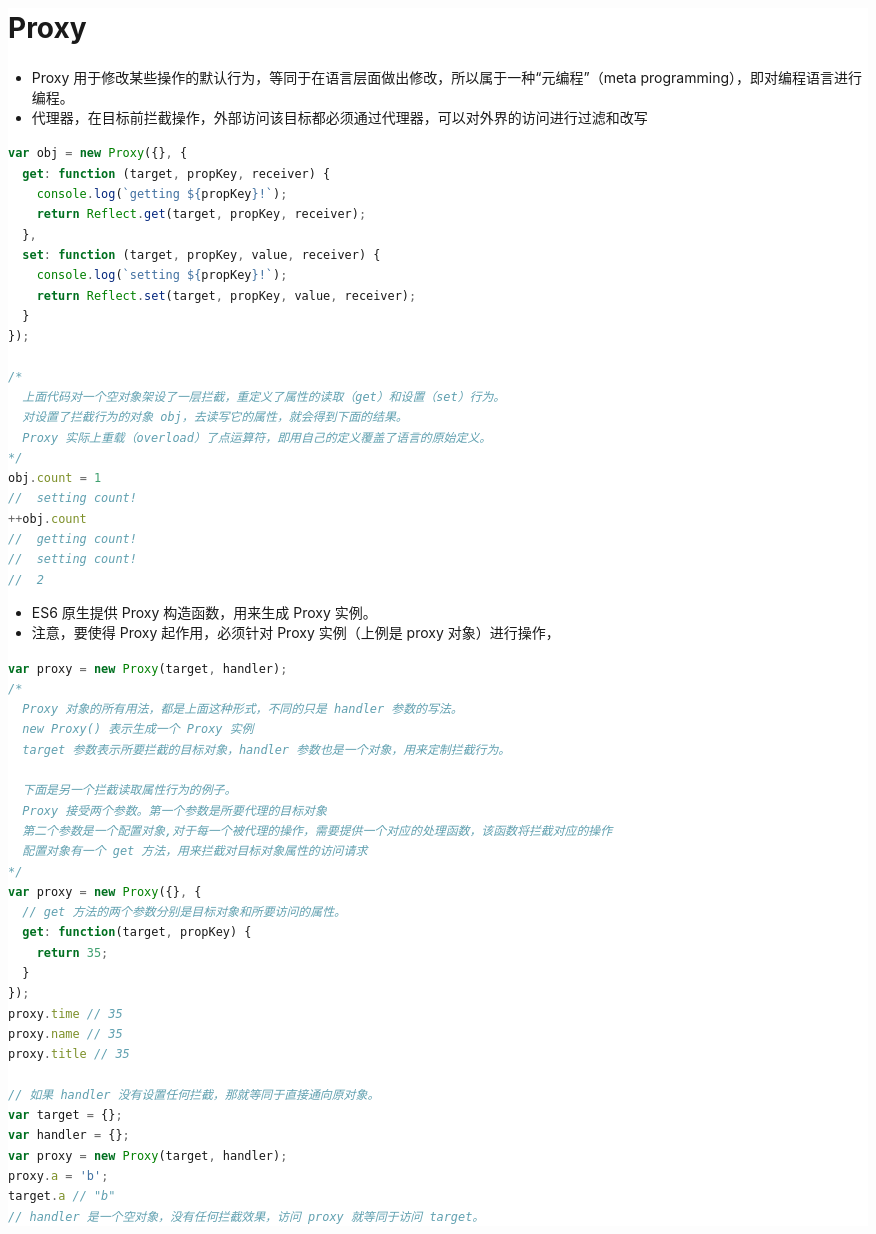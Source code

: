# Proxy

+ Proxy 用于修改某些操作的默认行为，等同于在语言层面做出修改，所以属于一种“元编程”（meta programming），即对编程语言进行编程。
+ 代理器，在目标前拦截操作，外部访问该目标都必须通过代理器，可以对外界的访问进行过滤和改写
```js
var obj = new Proxy({}, {
  get: function (target, propKey, receiver) {
    console.log(`getting ${propKey}!`);
    return Reflect.get(target, propKey, receiver);
  },
  set: function (target, propKey, value, receiver) {
    console.log(`setting ${propKey}!`);
    return Reflect.set(target, propKey, value, receiver);
  }
});

/*
  上面代码对一个空对象架设了一层拦截，重定义了属性的读取（get）和设置（set）行为。
  对设置了拦截行为的对象 obj，去读写它的属性，就会得到下面的结果。
  Proxy 实际上重载（overload）了点运算符，即用自己的定义覆盖了语言的原始定义。
*/
obj.count = 1
//  setting count!
++obj.count
//  getting count!
//  setting count!
//  2
```

+ ES6 原生提供 Proxy 构造函数，用来生成 Proxy 实例。
+ 注意，要使得 Proxy 起作用，必须针对 Proxy 实例（上例是 proxy 对象）进行操作，
```js
var proxy = new Proxy(target, handler);
/* 
  Proxy 对象的所有用法，都是上面这种形式，不同的只是 handler 参数的写法。
  new Proxy() 表示生成一个 Proxy 实例
  target 参数表示所要拦截的目标对象，handler 参数也是一个对象，用来定制拦截行为。

  下面是另一个拦截读取属性行为的例子。
  Proxy 接受两个参数。第一个参数是所要代理的目标对象
  第二个参数是一个配置对象,对于每一个被代理的操作，需要提供一个对应的处理函数，该函数将拦截对应的操作
  配置对象有一个 get 方法，用来拦截对目标对象属性的访问请求
*/
var proxy = new Proxy({}, {
  // get 方法的两个参数分别是目标对象和所要访问的属性。
  get: function(target, propKey) {
    return 35;
  }
});
proxy.time // 35
proxy.name // 35
proxy.title // 35

// 如果 handler 没有设置任何拦截，那就等同于直接通向原对象。
var target = {};
var handler = {};
var proxy = new Proxy(target, handler);
proxy.a = 'b';
target.a // "b"
// handler 是一个空对象，没有任何拦截效果，访问 proxy 就等同于访问 target。
```
